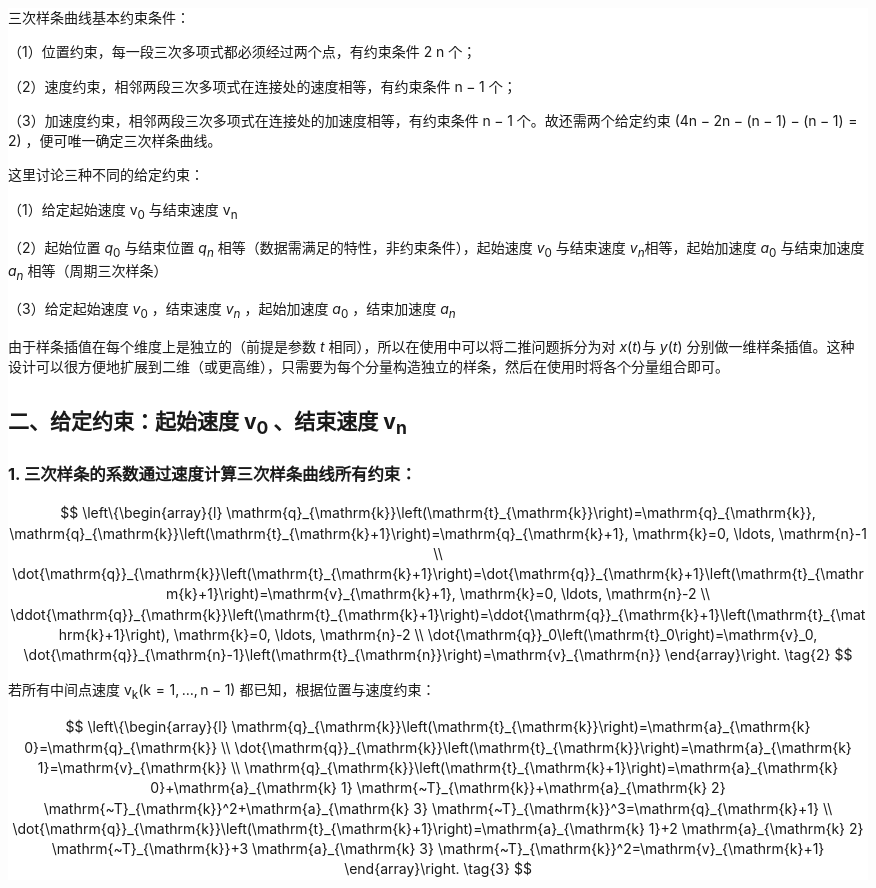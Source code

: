 三次样条曲线基本约束条件： 

（1）位置约束，每一段三次多项式都必须经过两个点，有约束条件 2 n 个；

（2）速度约束，相邻两段三次多项式在连接处的速度相等，有约束条件 $\mathrm{n}-1$ 个；

（3）加速度约束，相邻两段三次多项式在连接处的加速度相等，有约束条件 $\mathrm{n}-1$ 个。故还需两个给定约束 $(4 \mathrm{n}-2 \mathrm{n}-(\mathrm{n}-1)-(\mathrm{n}-1)=2)$ ，便可唯一确定三次样条曲线。

这里讨论三种不同的给定约束：

（1）给定起始速度 $\mathrm{v}_0$ 与结束速度 $\mathrm{v}_{\mathrm{n}}$

（2）起始位置 $q_0$ 与结束位置 $q_n$ 相等（数据需满足的特性，非约束条件），起始速度 $v_0$ 与结束速度 $v_n$相等，起始加速度 $a_0$ 与结束加速度 $a_n$ 相等（周期三次样条）

（3）给定起始速度 $v_0$ ，结束速度 $v_n$ ，起始加速度 $a_0$ ，结束加速度 $a_n$

由于样条插值在每个维度上是独立的（前提是参数 $t$ 相同），所以在使用中可以将二推问题拆分为对 $x(t)$与 $y(t)$ 分别做一维样条插值。这种设计可以很方便地扩展到二维（或更高维），只需要为每个分量构造独立的样条，然后在使用时将各个分量组合即可。

## 二、给定约束：起始速度 $\mathrm{v}_0$ 、结束速度 $\mathrm{v}_{\mathrm{n}}$

### 1. 三次样条的系数通过速度计算三次样条曲线所有约束：

$$
\left\{\begin{array}{l}
\mathrm{q}_{\mathrm{k}}\left(\mathrm{t}_{\mathrm{k}}\right)=\mathrm{q}_{\mathrm{k}}, \mathrm{q}_{\mathrm{k}}\left(\mathrm{t}_{\mathrm{k}+1}\right)=\mathrm{q}_{\mathrm{k}+1}, \mathrm{k}=0, \ldots, \mathrm{n}-1 \\
\dot{\mathrm{q}}_{\mathrm{k}}\left(\mathrm{t}_{\mathrm{k}+1}\right)=\dot{\mathrm{q}}_{\mathrm{k}+1}\left(\mathrm{t}_{\mathrm{k}+1}\right)=\mathrm{v}_{\mathrm{k}+1}, \mathrm{k}=0, \ldots, \mathrm{n}-2 \\
\ddot{\mathrm{q}}_{\mathrm{k}}\left(\mathrm{t}_{\mathrm{k}+1}\right)=\ddot{\mathrm{q}}_{\mathrm{k}+1}\left(\mathrm{t}_{\mathrm{k}+1}\right), \mathrm{k}=0, \ldots, \mathrm{n}-2 \\
\dot{\mathrm{q}}_0\left(\mathrm{t}_0\right)=\mathrm{v}_0, \dot{\mathrm{q}}_{\mathrm{n}-1}\left(\mathrm{t}_{\mathrm{n}}\right)=\mathrm{v}_{\mathrm{n}}
\end{array}\right. \tag{2}
$$


若所有中间点速度 $\mathrm{v}_{\mathrm{k}}(\mathrm{k}=1, \ldots, \mathrm{n}-1)$ 都已知，根据位置与速度约束：

$$
\left\{\begin{array}{l}
\mathrm{q}_{\mathrm{k}}\left(\mathrm{t}_{\mathrm{k}}\right)=\mathrm{a}_{\mathrm{k} 0}=\mathrm{q}_{\mathrm{k}} \\
\dot{\mathrm{q}}_{\mathrm{k}}\left(\mathrm{t}_{\mathrm{k}}\right)=\mathrm{a}_{\mathrm{k} 1}=\mathrm{v}_{\mathrm{k}} \\
\mathrm{q}_{\mathrm{k}}\left(\mathrm{t}_{\mathrm{k}+1}\right)=\mathrm{a}_{\mathrm{k} 0}+\mathrm{a}_{\mathrm{k} 1} \mathrm{~T}_{\mathrm{k}}+\mathrm{a}_{\mathrm{k} 2} \mathrm{~T}_{\mathrm{k}}^2+\mathrm{a}_{\mathrm{k} 3} \mathrm{~T}_{\mathrm{k}}^3=\mathrm{q}_{\mathrm{k}+1} \\
\dot{\mathrm{q}}_{\mathrm{k}}\left(\mathrm{t}_{\mathrm{k}+1}\right)=\mathrm{a}_{\mathrm{k} 1}+2 \mathrm{a}_{\mathrm{k} 2} \mathrm{~T}_{\mathrm{k}}+3 \mathrm{a}_{\mathrm{k} 3} \mathrm{~T}_{\mathrm{k}}^2=\mathrm{v}_{\mathrm{k}+1}
\end{array}\right. \tag{3}
$$
